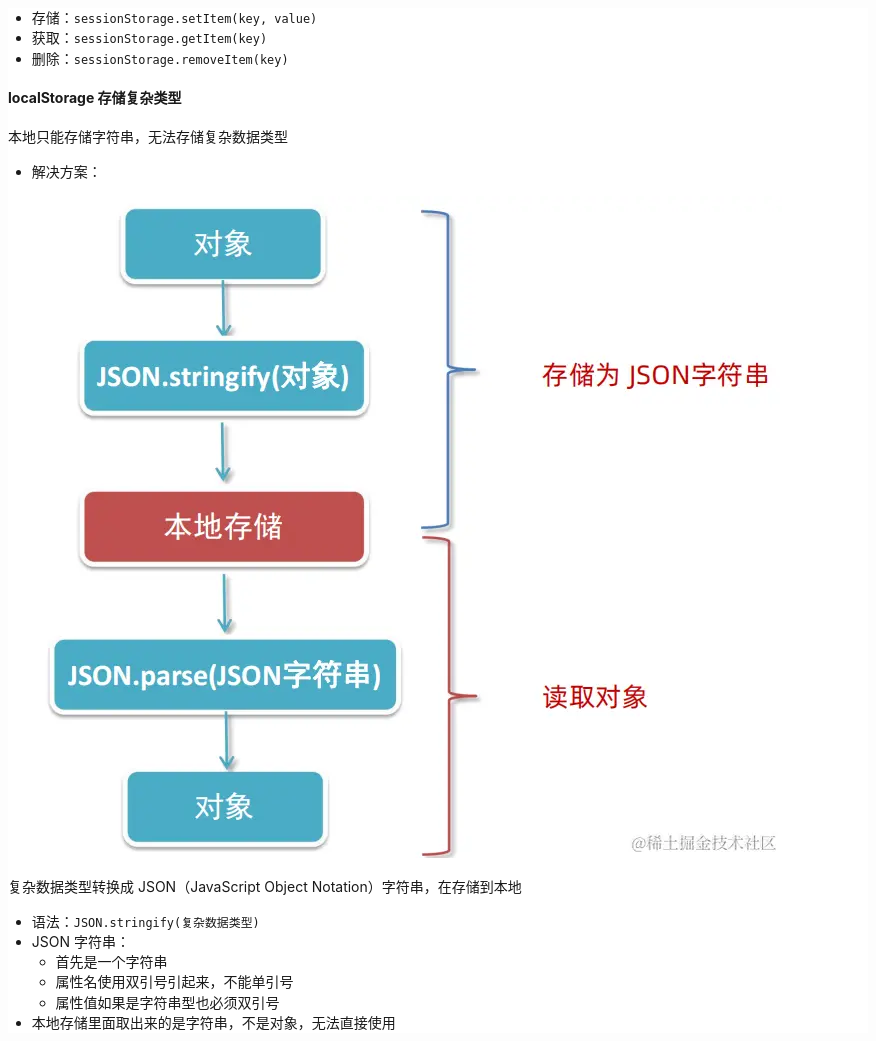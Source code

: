 - 存储：`sessionStorage.setItem(key, value)`
- 获取：`sessionStorage.getItem(key)`
- 删除：`sessionStorage.removeItem(key)`

#### localStorage 存储复杂类型

本地只能存储字符串，无法存储复杂数据类型

- 解决方案：

![image-20230519190050874.png](JavaScript%E5%9F%BA%E7%A1%80%E4%B8%8E%E6%A0%B8%E5%BF%83.assets/261ce6e6f7434845b45676c795adbefatplv-k3u1fbpfcp-jj-mark3024000q75.webp)

复杂数据类型转换成 JSON（JavaScript Object Notation）字符串，在存储到本地

- 语法：`JSON.stringify(复杂数据类型)`
- JSON 字符串：
  - 首先是一个字符串
  - 属性名使用双引号引起来，不能单引号
  - 属性值如果是字符串型也必须双引号
- 本地存储里面取出来的是字符串，不是对象，无法直接使用
